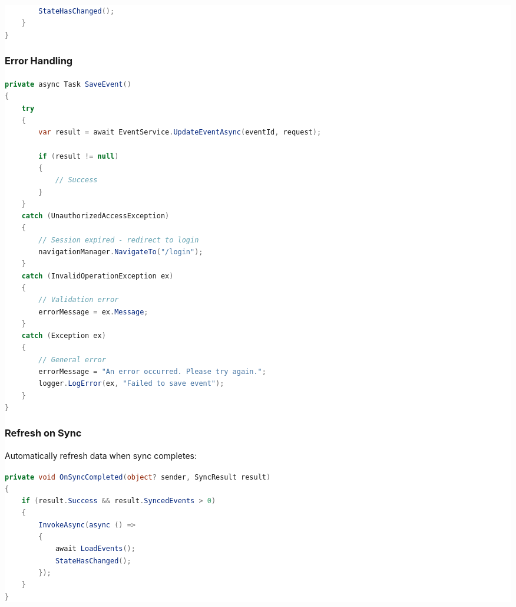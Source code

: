 ```csharp
        StateHasChanged();
    }
}
```

### Error Handling

```csharp
private async Task SaveEvent()
{
    try
    {
        var result = await EventService.UpdateEventAsync(eventId, request);
        
        if (result != null)
        {
            // Success
        }
    }
    catch (UnauthorizedAccessException)
    {
        // Session expired - redirect to login
        navigationManager.NavigateTo("/login");
    }
    catch (InvalidOperationException ex)
    {
        // Validation error
        errorMessage = ex.Message;
    }
    catch (Exception ex)
    {
        // General error
        errorMessage = "An error occurred. Please try again.";
        logger.LogError(ex, "Failed to save event");
    }
}
```

### Refresh on Sync

Automatically refresh data when sync completes:

```csharp
private void OnSyncCompleted(object? sender, SyncResult result)
{
    if (result.Success && result.SyncedEvents > 0)
    {
        InvokeAsync(async () =>
        {
            await LoadEvents();
            StateHasChanged();
        });
    }
}
```
